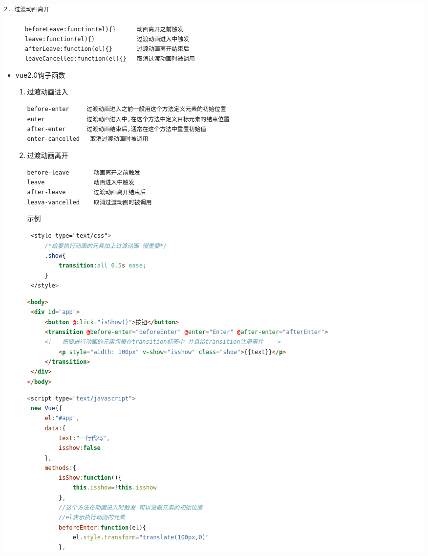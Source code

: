     2. 过渡动画离开

          beforeLeave:function(el){}      动画离开之前触发    
          leave:function(el){}            过渡动画进入中触发
          afterLeave:function(el){}       过渡动画离开结束后
          leaveCancelled:function(el){}   取消过渡动画时被调用

  - vue2.0钩子函数

    1. 过渡动画进入

       ````
       before-enter     过渡动画进入之前一般用这个方法定义元素的初始位置
       enter            过渡动画进入中,在这个方法中定义目标元素的结束位置
       after-enter      过渡动画结束后,通常在这个方法中重置初始值
       enter-cancelled   取消过渡动画时被调用
       ````

    2. 过渡动画离开

       ````
       before-leave       动画离开之前触发
       leave              动画进入中触发
       after-leave        过渡动画离开结束后
       leava-vancelled    取消过渡动画时被调用
       ````

       示例

       ````css
       	<style type="text/css">
       		/*给要执行动画的元素加上过渡动画 很重要*/
       		.show{
       			transition:all 0.5s ease;
       		}
       	</style>

       ````

       ````html
       <body>
       	<div id="app">
       		<button @click="isShow()">按钮</button>
       		<transition @before-enter="beforeEnter" @enter="Enter" @after-enter="afterEnter">
       		<!-- 把要进行动画的元素包裹在transition标签中 并且给transition注册事件  -->
       			<p style="width: 100px" v-show="isshow" class="show">{{text}}</p>
       		</transition>
       	</div>
       </body>

       ````

       ````javascript
       <script type="text/javascript">
       	new Vue({
       		el:"#app",
       		data:{
       			text:"一行代码",
       			isshow:false
       		},
       		methods:{
       			isShow:function(){
       				this.isshow=!this.isshow
       			},
       			//这个方法在动画进入时触发 可以设置元素的初始位置
       			//el表示执行动画的元素
       			beforeEnter:function(el){
       				el.style.transform="translate(100px,0)"
       			},